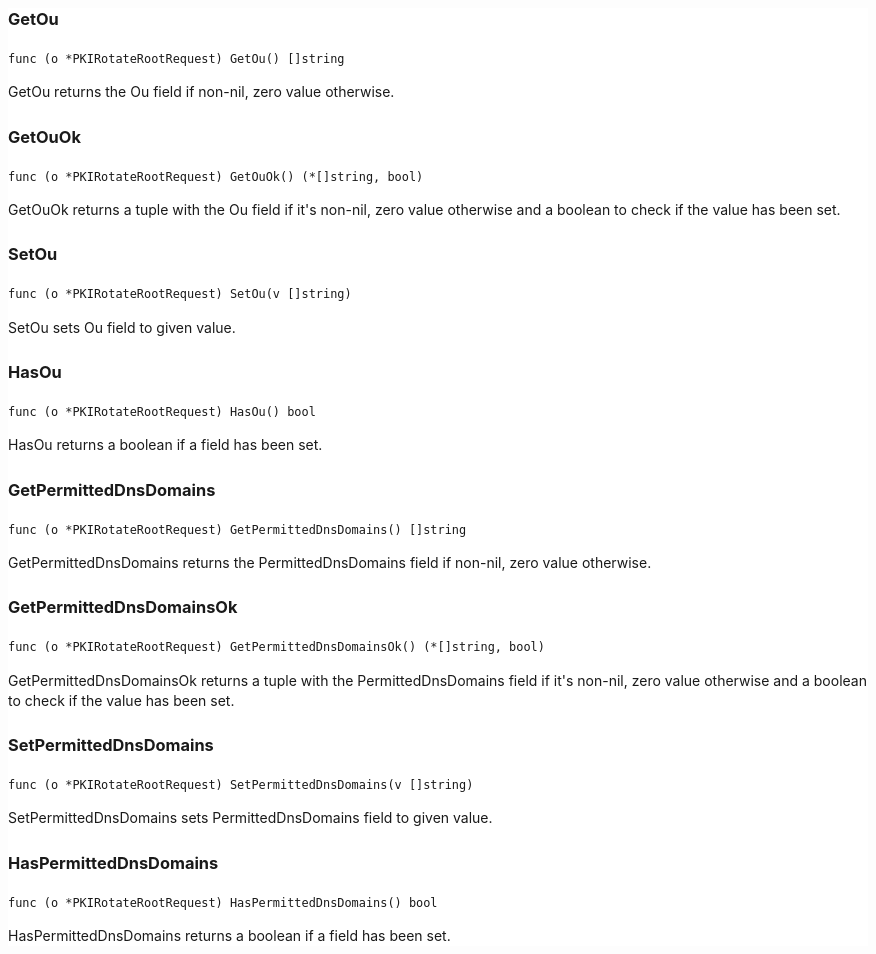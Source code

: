 


### GetOu

`func (o *PKIRotateRootRequest) GetOu() []string`

GetOu returns the Ou field if non-nil, zero value otherwise.

### GetOuOk

`func (o *PKIRotateRootRequest) GetOuOk() (*[]string, bool)`

GetOuOk returns a tuple with the Ou field if it's non-nil, zero value otherwise
and a boolean to check if the value has been set.

### SetOu

`func (o *PKIRotateRootRequest) SetOu(v []string)`

SetOu sets Ou field to given value.


### HasOu

`func (o *PKIRotateRootRequest) HasOu() bool`

HasOu returns a boolean if a field has been set.




### GetPermittedDnsDomains

`func (o *PKIRotateRootRequest) GetPermittedDnsDomains() []string`

GetPermittedDnsDomains returns the PermittedDnsDomains field if non-nil, zero value otherwise.

### GetPermittedDnsDomainsOk

`func (o *PKIRotateRootRequest) GetPermittedDnsDomainsOk() (*[]string, bool)`

GetPermittedDnsDomainsOk returns a tuple with the PermittedDnsDomains field if it's non-nil, zero value otherwise
and a boolean to check if the value has been set.

### SetPermittedDnsDomains

`func (o *PKIRotateRootRequest) SetPermittedDnsDomains(v []string)`

SetPermittedDnsDomains sets PermittedDnsDomains field to given value.


### HasPermittedDnsDomains

`func (o *PKIRotateRootRequest) HasPermittedDnsDomains() bool`

HasPermittedDnsDomains returns a boolean if a field has been set.

